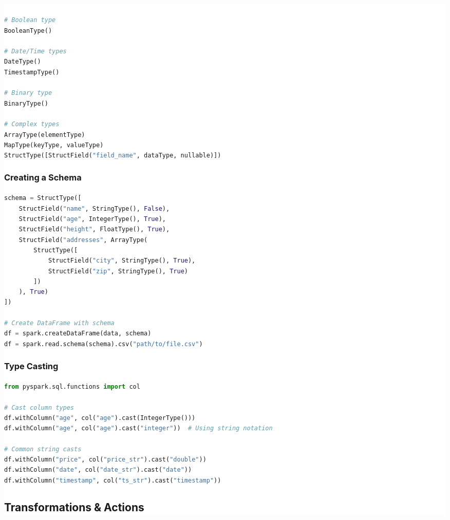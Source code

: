 ```python

# Boolean type
BooleanType()

# Date/Time types
DateType()
TimestampType()

# Binary type
BinaryType()

# Complex types
ArrayType(elementType)
MapType(keyType, valueType)
StructType([StructField("field_name", dataType, nullable)])
```

### Creating a Schema
```python
schema = StructType([
    StructField("name", StringType(), False),
    StructField("age", IntegerType(), True),
    StructField("height", FloatType(), True),
    StructField("addresses", ArrayType(
        StructType([
            StructField("city", StringType(), True),
            StructField("zip", StringType(), True)
        ])
    ), True)
])

# Create DataFrame with schema
df = spark.createDataFrame(data, schema)
df = spark.read.schema(schema).csv("path/to/file.csv")
```

### Type Casting
```python
from pyspark.sql.functions import col

# Cast column types
df.withColumn("age", col("age").cast(IntegerType()))
df.withColumn("age", col("age").cast("integer"))  # Using string notation

# Common string casts
df.withColumn("price", col("price_str").cast("double"))
df.withColumn("date", col("date_str").cast("date"))
df.withColumn("timestamp", col("ts_str").cast("timestamp"))
```

## Transformations & Actions
